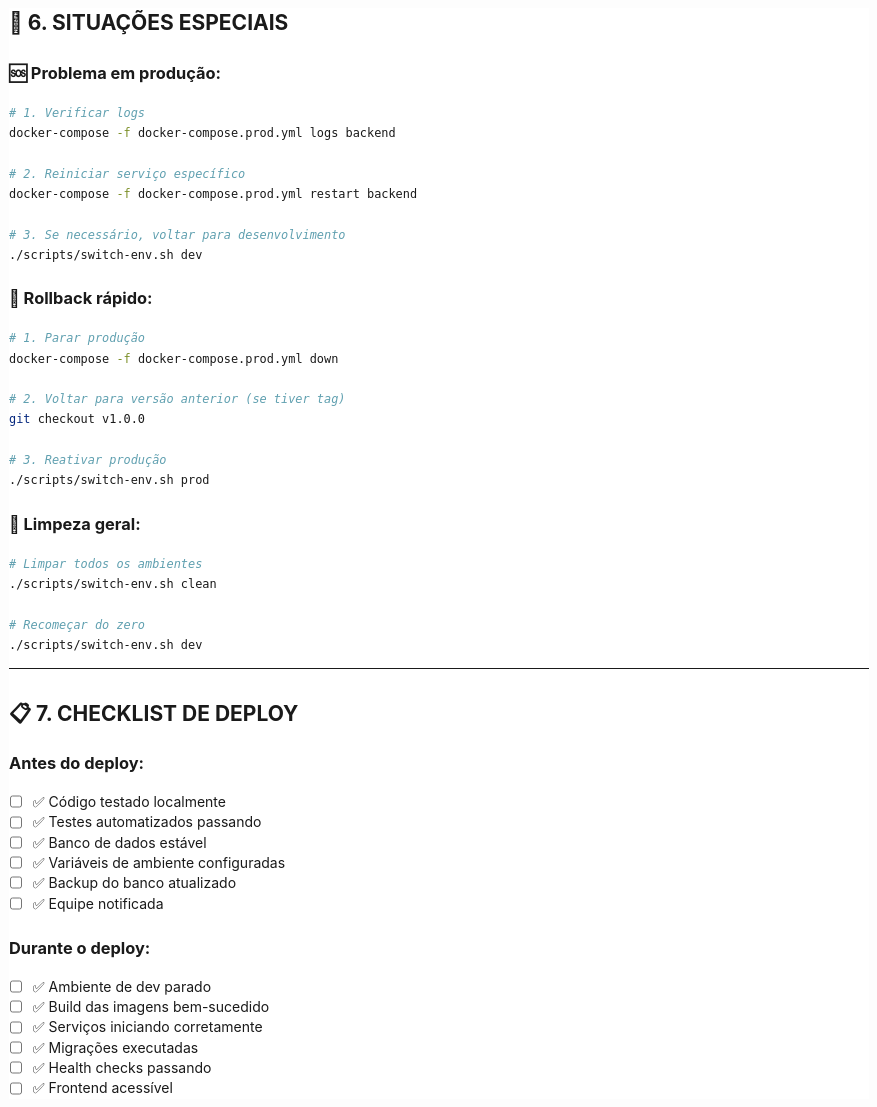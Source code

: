
## 🚨 **6. SITUAÇÕES ESPECIAIS**

### **🆘 Problema em produção:**
```bash
# 1. Verificar logs
docker-compose -f docker-compose.prod.yml logs backend

# 2. Reiniciar serviço específico
docker-compose -f docker-compose.prod.yml restart backend

# 3. Se necessário, voltar para desenvolvimento
./scripts/switch-env.sh dev
```

### **🔄 Rollback rápido:**
```bash
# 1. Parar produção
docker-compose -f docker-compose.prod.yml down

# 2. Voltar para versão anterior (se tiver tag)
git checkout v1.0.0

# 3. Reativar produção
./scripts/switch-env.sh prod
```

### **🧹 Limpeza geral:**
```bash
# Limpar todos os ambientes
./scripts/switch-env.sh clean

# Recomeçar do zero
./scripts/switch-env.sh dev
```

---

## 📋 **7. CHECKLIST DE DEPLOY**

### **Antes do deploy:**
- [ ] ✅ Código testado localmente
- [ ] ✅ Testes automatizados passando
- [ ] ✅ Banco de dados estável
- [ ] ✅ Variáveis de ambiente configuradas
- [ ] ✅ Backup do banco atualizado
- [ ] ✅ Equipe notificada

### **Durante o deploy:**
- [ ] ✅ Ambiente de dev parado
- [ ] ✅ Build das imagens bem-sucedido
- [ ] ✅ Serviços iniciando corretamente
- [ ] ✅ Migrações executadas
- [ ] ✅ Health checks passando
- [ ] ✅ Frontend acessível
